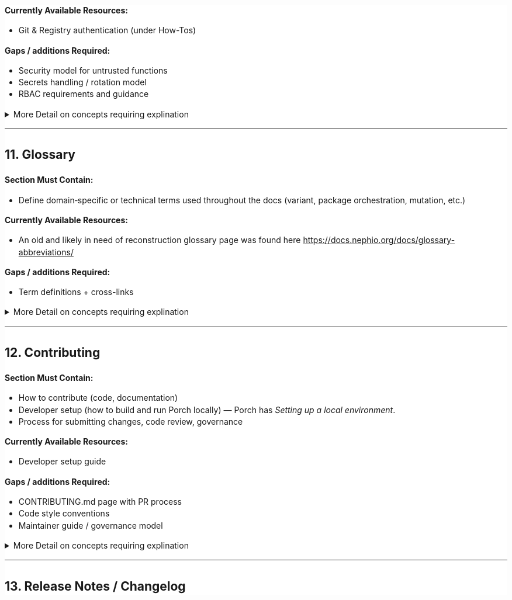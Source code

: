 **Currently Available Resources:**

* Git & Registry authentication (under How-Tos)

**Gaps / additions Required:**

* Security model for untrusted functions
* Secrets handling / rotation model
* RBAC requirements and guidance

<details><summary>More Detail on concepts requiring explination</summary></details>

---

## 11. Glossary

**Section Must Contain:**

* Define domain‑specific or technical terms used throughout the docs (variant, package orchestration, mutation, etc.)

**Currently Available Resources:**

* An old and likely in need of reconstruction glossary page was found here <https://docs.nephio.org/docs/glossary-abbreviations/>

**Gaps / additions Required:**

* Term definitions + cross-links

<details><summary>More Detail on concepts requiring explination</summary></details>

---

## 12. Contributing

**Section Must Contain:**

* How to contribute (code, documentation)
* Developer setup (how to build and run Porch locally) — Porch has *Setting up a local environment*.
* Process for submitting changes, code review, governance

**Currently Available Resources:**

* Developer setup guide

**Gaps / additions Required:**

* CONTRIBUTING.md page with PR process
* Code style conventions
* Maintainer guide / governance model

<details><summary>More Detail on concepts requiring explination</summary></details>

---

## 13. Release Notes / Changelog
